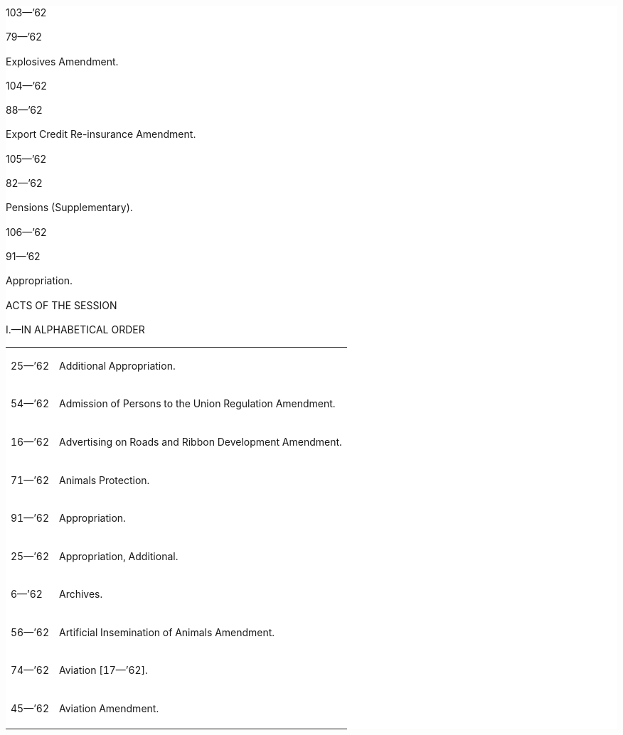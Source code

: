 </tr>
<tr>
<td><p>103&#x2014;&#x2019;62</p></td>
<td><p>79&#x2014;&#x2019;62<noteRef href="#note05_p11" marker="&#x2020;"/></p></td>
<td><p>Explosives Amendment.</p></td>
</tr>
<tr>
<td><p>104&#x2014;&#x2019;62</p></td>
<td><p>88&#x2014;&#x2019;62<noteRef href="#note04_p11" marker="*"/></p></td>
<td><p>Export Credit Re-insurance Amendment.</p></td>
</tr>
<tr>
<td><p>105&#x2014;&#x2019;62</p></td>
<td><p>82&#x2014;&#x2019;62<noteRef href="#note04_p11" marker="*"/></p></td>
<td><p>Pensions (Supplementary).</p></td>
</tr>
<tr>
<td><p>106&#x2014;&#x2019;62</p></td>
<td><p>91&#x2014;&#x2019;62<noteRef href="#note05_p11" marker="&#x2020;"/></p></td>
<td><p>Appropriation.</p></td>
</tr>
</table>
<p class="heading"><span class="col_xii" refersTo="page_12"/>ACTS OF THE SESSION</p>
<p>I.&#x2014;IN ALPHABETICAL ORDER</p>
<table>
<tr>
<td><p>25&#x2014;&#x2019;62<noteRef href="#note02_p13" marker="*"/></p></td>
<td><p>Additional Appropriation.</p></td>
</tr>
<tr>
<td><p>54&#x2014;&#x2019;62<noteRef href="#note02_p13" marker="*"/></p></td>
<td><p>Admission of Persons to the Union Regulation Amendment.</p></td>
</tr>
<tr>
<td><p>16&#x2014;&#x2019;62<noteRef href="#note03_p13" marker="&#x2020;"/></p></td>
<td><p>Advertising on Roads and Ribbon Development Amendment.</p></td>
</tr>
<tr>
<td><p>71&#x2014;&#x2019;62<noteRef href="#note03_p13" marker="&#x2020;"/></p></td>
<td><p>Animals Protection.</p></td>
</tr>
<tr>
<td><p>91&#x2014;&#x2019;62<noteRef href="#note03_p13" marker="&#x2020;"/></p></td>
<td><p>Appropriation.</p></td>
</tr>
<tr>
<td><p>25&#x2014;&#x2019;62<noteRef href="#note02_p13" marker="*"/></p></td>
<td><p>Appropriation, Additional.</p></td>
</tr>
<tr>
<td><p>6&#x2014;&#x2019;62<noteRef href="#note03_p13" marker="&#x2020;"/></p></td>
<td><p>Archives.</p></td>
</tr>
<tr>
<td><p>56&#x2014;&#x2019;62<noteRef href="#note03_p13" marker="&#x2020;"/></p></td>
<td><p>Artificial Insemination of Animals Amendment.</p></td>
</tr>
<tr>
<td><p>74&#x2014;&#x2019;62<noteRef href="#note02_p13" marker="*"/></p></td>
<td><p>Aviation [<noteRef href="#note01_p13" marker="S.C."/>17&#x2014;&#x2019;62].</p></td>
</tr>
<tr>
<td><p>45&#x2014;&#x2019;62<noteRef href="#note03_p13" marker="&#x2020;"/></p></td>
<td><p>Aviation Amendment.</p></td>